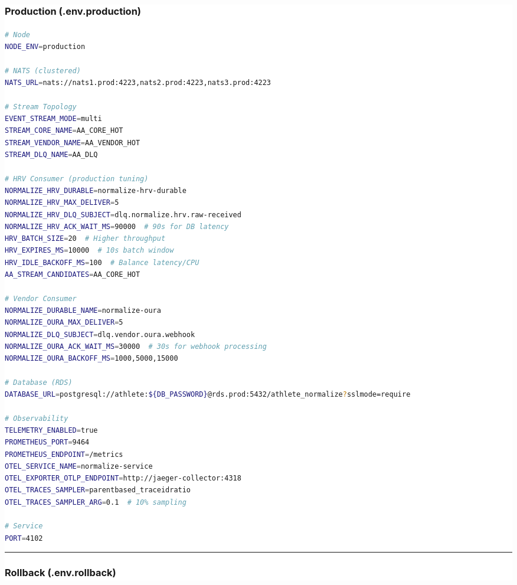 ### Production (.env.production)

```bash
# Node
NODE_ENV=production

# NATS (clustered)
NATS_URL=nats://nats1.prod:4223,nats2.prod:4223,nats3.prod:4223

# Stream Topology
EVENT_STREAM_MODE=multi
STREAM_CORE_NAME=AA_CORE_HOT
STREAM_VENDOR_NAME=AA_VENDOR_HOT
STREAM_DLQ_NAME=AA_DLQ

# HRV Consumer (production tuning)
NORMALIZE_HRV_DURABLE=normalize-hrv-durable
NORMALIZE_HRV_MAX_DELIVER=5
NORMALIZE_HRV_DLQ_SUBJECT=dlq.normalize.hrv.raw-received
NORMALIZE_HRV_ACK_WAIT_MS=90000  # 90s for DB latency
HRV_BATCH_SIZE=20  # Higher throughput
HRV_EXPIRES_MS=10000  # 10s batch window
HRV_IDLE_BACKOFF_MS=100  # Balance latency/CPU
AA_STREAM_CANDIDATES=AA_CORE_HOT

# Vendor Consumer
NORMALIZE_DURABLE_NAME=normalize-oura
NORMALIZE_OURA_MAX_DELIVER=5
NORMALIZE_DLQ_SUBJECT=dlq.vendor.oura.webhook
NORMALIZE_OURA_ACK_WAIT_MS=30000  # 30s for webhook processing
NORMALIZE_OURA_BACKOFF_MS=1000,5000,15000

# Database (RDS)
DATABASE_URL=postgresql://athlete:${DB_PASSWORD}@rds.prod:5432/athlete_normalize?sslmode=require

# Observability
TELEMETRY_ENABLED=true
PROMETHEUS_PORT=9464
PROMETHEUS_ENDPOINT=/metrics
OTEL_SERVICE_NAME=normalize-service
OTEL_EXPORTER_OTLP_ENDPOINT=http://jaeger-collector:4318
OTEL_TRACES_SAMPLER=parentbased_traceidratio
OTEL_TRACES_SAMPLER_ARG=0.1  # 10% sampling

# Service
PORT=4102
```

---

### Rollback (.env.rollback)
